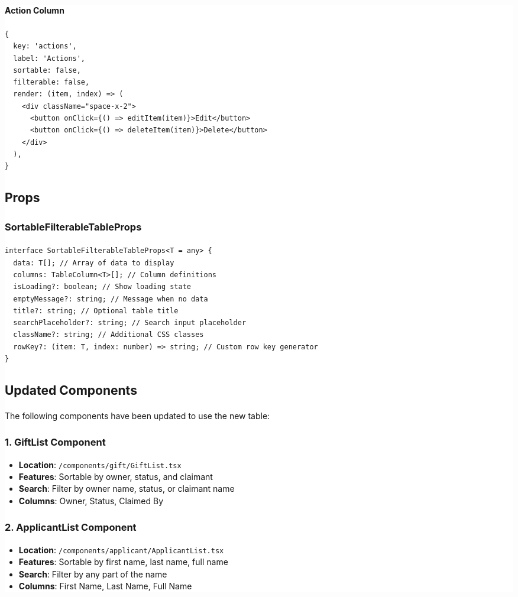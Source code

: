 #### Action Column

```tsx
{
  key: 'actions',
  label: 'Actions',
  sortable: false,
  filterable: false,
  render: (item, index) => (
    <div className="space-x-2">
      <button onClick={() => editItem(item)}>Edit</button>
      <button onClick={() => deleteItem(item)}>Delete</button>
    </div>
  ),
}
```

## Props

### SortableFilterableTableProps

```tsx
interface SortableFilterableTableProps<T = any> {
  data: T[]; // Array of data to display
  columns: TableColumn<T>[]; // Column definitions
  isLoading?: boolean; // Show loading state
  emptyMessage?: string; // Message when no data
  title?: string; // Optional table title
  searchPlaceholder?: string; // Search input placeholder
  className?: string; // Additional CSS classes
  rowKey?: (item: T, index: number) => string; // Custom row key generator
}
```

## Updated Components

The following components have been updated to use the new table:

### 1. GiftList Component

- **Location**: `/components/gift/GiftList.tsx`
- **Features**: Sortable by owner, status, and claimant
- **Search**: Filter by owner name, status, or claimant name
- **Columns**: Owner, Status, Claimed By

### 2. ApplicantList Component

- **Location**: `/components/applicant/ApplicantList.tsx`
- **Features**: Sortable by first name, last name, full name
- **Search**: Filter by any part of the name
- **Columns**: First Name, Last Name, Full Name
